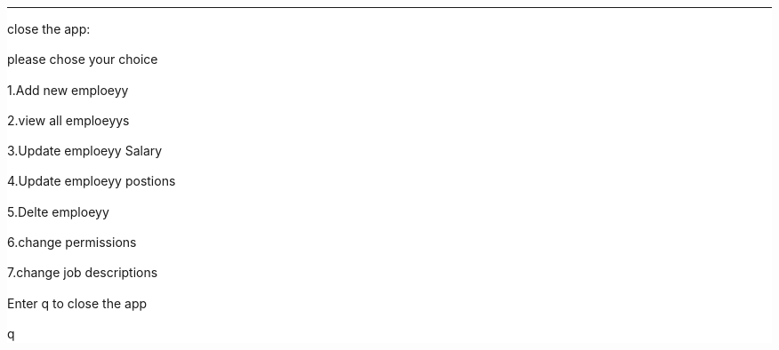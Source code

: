----------------------------------------------------------------------------------------------------------------------------------------------------

close the app:

please chose your choice

1.Add new emploeyy

2.view all emploeyys

3.Update emploeyy Salary

4.Update  emploeyy postions

5.Delte  emploeyy

6.change permissions

7.change job descriptions

Enter q to close the app

q
